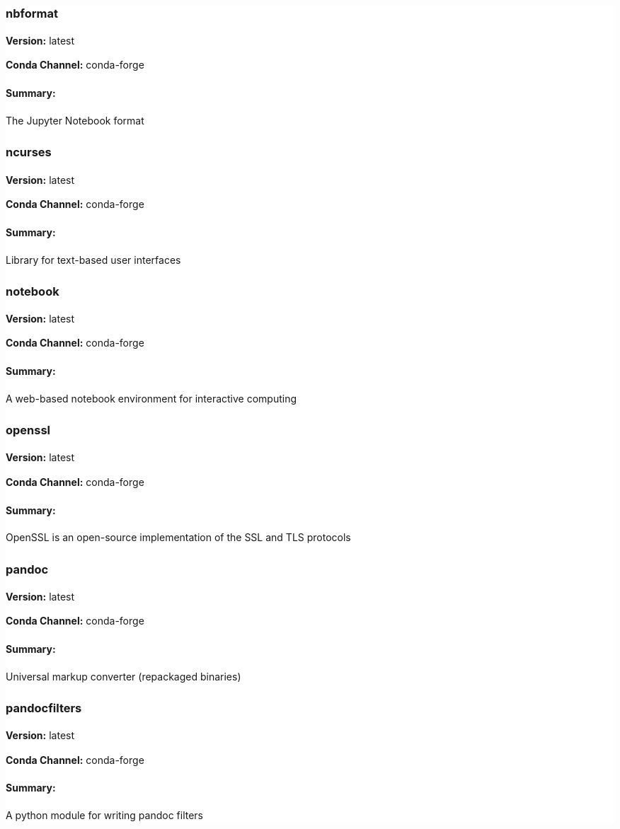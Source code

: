 

### nbformat
**Version:** latest

**Conda Channel:** conda-forge

#### Summary:
The Jupyter Notebook format



### ncurses
**Version:** latest

**Conda Channel:** conda-forge

#### Summary:
Library for text-based user interfaces



### notebook
**Version:** latest

**Conda Channel:** conda-forge

#### Summary:
A web-based notebook environment for interactive computing



### openssl
**Version:** latest

**Conda Channel:** conda-forge

#### Summary:
OpenSSL is an open-source implementation of the SSL and TLS protocols



### pandoc
**Version:** latest

**Conda Channel:** conda-forge

#### Summary:
Universal markup converter (repackaged binaries)



### pandocfilters
**Version:** latest

**Conda Channel:** conda-forge

#### Summary:
A python module for writing pandoc filters
